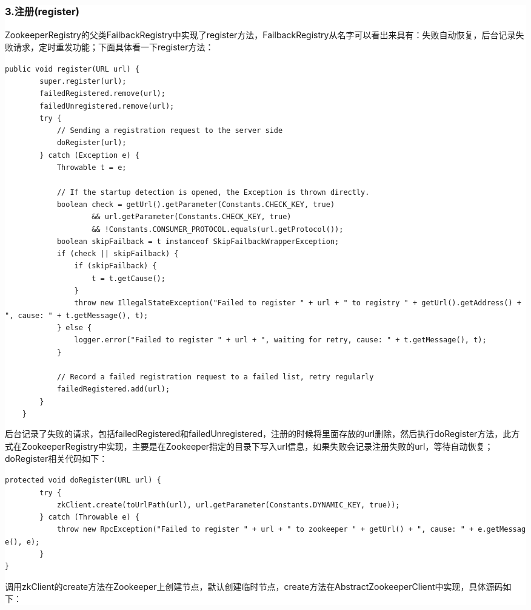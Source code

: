 ### 3.注册(register)

ZookeeperRegistry的父类FailbackRegistry中实现了register方法，FailbackRegistry从名字可以看出来具有：失败自动恢复，后台记录失败请求，定时重发功能；下面具体看一下register方法：

```
public void register(URL url) {
        super.register(url);
        failedRegistered.remove(url);
        failedUnregistered.remove(url);
        try {
            // Sending a registration request to the server side
            doRegister(url);
        } catch (Exception e) {
            Throwable t = e;
 
            // If the startup detection is opened, the Exception is thrown directly.
            boolean check = getUrl().getParameter(Constants.CHECK_KEY, true)
                    && url.getParameter(Constants.CHECK_KEY, true)
                    && !Constants.CONSUMER_PROTOCOL.equals(url.getProtocol());
            boolean skipFailback = t instanceof SkipFailbackWrapperException;
            if (check || skipFailback) {
                if (skipFailback) {
                    t = t.getCause();
                }
                throw new IllegalStateException("Failed to register " + url + " to registry " + getUrl().getAddress() + ", cause: " + t.getMessage(), t);
            } else {
                logger.error("Failed to register " + url + ", waiting for retry, cause: " + t.getMessage(), t);
            }
 
            // Record a failed registration request to a failed list, retry regularly
            failedRegistered.add(url);
        }
    }
```

后台记录了失败的请求，包括failedRegistered和failedUnregistered，注册的时候将里面存放的url删除，然后执行doRegister方法，此方式在ZookeeperRegistry中实现，主要是在Zookeeper指定的目录下写入url信息，如果失败会记录注册失败的url，等待自动恢复；doRegister相关代码如下：

```
protected void doRegister(URL url) {
        try {
            zkClient.create(toUrlPath(url), url.getParameter(Constants.DYNAMIC_KEY, true));
        } catch (Throwable e) {
            throw new RpcException("Failed to register " + url + " to zookeeper " + getUrl() + ", cause: " + e.getMessage(), e);
        }
}
```

调用zkClient的create方法在Zookeeper上创建节点，默认创建临时节点，create方法在AbstractZookeeperClient中实现，具体源码如下：
